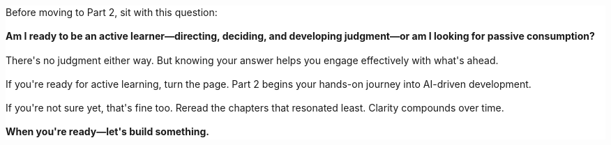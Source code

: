 Before moving to Part 2, sit with this question:

**Am I ready to be an active learner—directing, deciding, and developing judgment—or am I looking for passive consumption?**

There's no judgment either way. But knowing your answer helps you engage effectively with what's ahead.

If you're ready for active learning, turn the page. Part 2 begins your hands-on journey into AI-driven development.

If you're not sure yet, that's fine too. Reread the chapters that resonated least. Clarity compounds over time.

**When you're ready—let's build something.**
